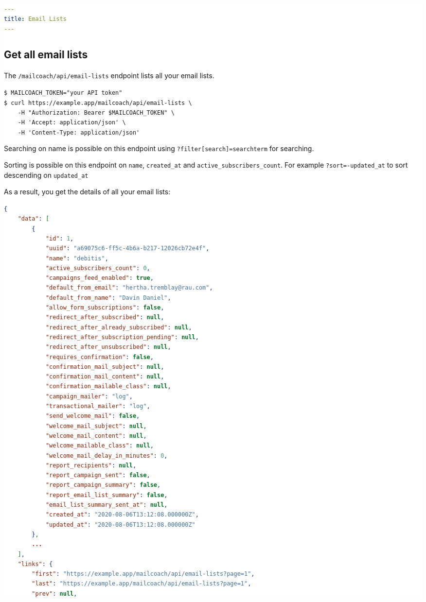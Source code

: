 ```yaml
---
title: Email Lists
---
```


## Get all email lists

The `/mailcoach/api/email-lists` endpoint lists all your email lists.

```shell script
$ MAILCOACH_TOKEN="your API token"
$ curl https://example.app/mailcoach/api/email-lists \
    -H "Authorization: Bearer $MAILCOACH_TOKEN" \
    -H 'Accept: application/json' \
    -H 'Content-Type: application/json'
```

Searching on name is possible on this endpoint using `?filter[search]=searchterm` for searching.

Sorting is possible on this endpoint on `name`, `created_at` and `active_subscribers_count`. For example `?sort=-updated_at` to sort descending on `updated_at`

As a result, you get the details of all your email lists:

```json
{
    "data": [
        {
            "id": 1,
            "uuid": "a69075c6-ff5c-4b6a-b217-12026cb72e4f",
            "name": "debitis",
            "active_subscribers_count": 0,
            "campaigns_feed_enabled": true,
            "default_from_email": "hertha.tremblay@rau.com",
            "default_from_name": "Davin Daniel",
            "allow_form_subscriptions": false,
            "redirect_after_subscribed": null,
            "redirect_after_already_subscribed": null,
            "redirect_after_subscription_pending": null,
            "redirect_after_unsubscribed": null,
            "requires_confirmation": false,
            "confirmation_mail_subject": null,
            "confirmation_mail_content": null,
            "confirmation_mailable_class": null,
            "campaign_mailer": "log",
            "transactional_mailer": "log",
            "send_welcome_mail": false,
            "welcome_mail_subject": null,
            "welcome_mail_content": null,
            "welcome_mailable_class": null,
            "welcome_mail_delay_in_minutes": 0,
            "report_recipients": null,
            "report_campaign_sent": false,
            "report_campaign_summary": false,
            "report_email_list_summary": false,
            "email_list_summary_sent_at": null,
            "created_at": "2020-08-06T13:12:08.000000Z",
            "updated_at": "2020-08-06T13:12:08.000000Z"
        },
        ...
    ],
    "links": {
        "first": "https://example.app/mailcoach/api/email-lists?page=1",
        "last": "https://example.app/mailcoach/api/email-lists?page=1",
        "prev": null,
```